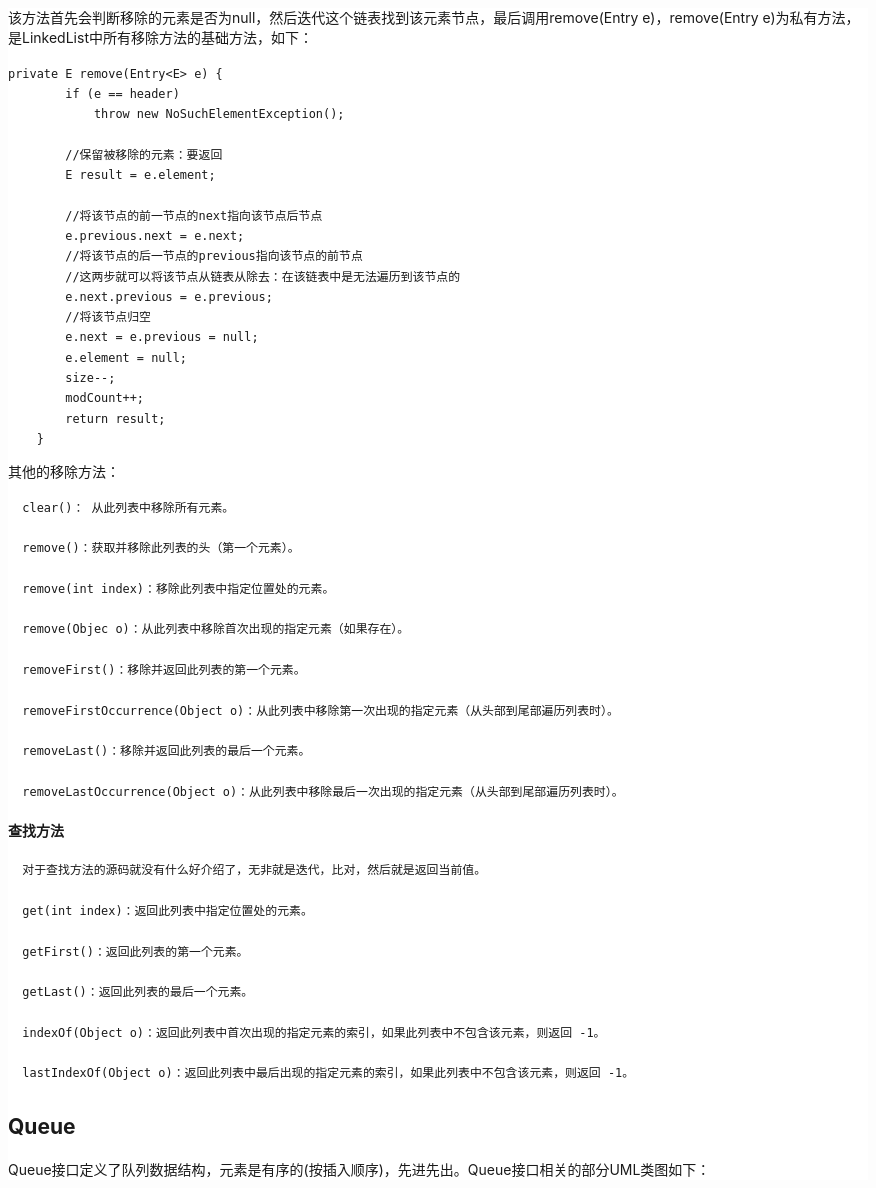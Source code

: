   该方法首先会判断移除的元素是否为null，然后迭代这个链表找到该元素节点，最后调用remove(Entry<E> e)，remove(Entry<E> e)为私有方法，是LinkedList中所有移除方法的基础方法，如下：

    private E remove(Entry<E> e) {
            if (e == header)
                throw new NoSuchElementException();
    
            //保留被移除的元素：要返回
            E result = e.element;
            
            //将该节点的前一节点的next指向该节点后节点
            e.previous.next = e.next;
            //将该节点的后一节点的previous指向该节点的前节点
            //这两步就可以将该节点从链表从除去：在该链表中是无法遍历到该节点的
            e.next.previous = e.previous;
            //将该节点归空
            e.next = e.previous = null;
            e.element = null;
            size--;
            modCount++;
            return result;
        }
        
其他的移除方法：

      clear()： 从此列表中移除所有元素。

      remove()：获取并移除此列表的头（第一个元素）。

      remove(int index)：移除此列表中指定位置处的元素。

      remove(Objec o)：从此列表中移除首次出现的指定元素（如果存在）。

      removeFirst()：移除并返回此列表的第一个元素。

      removeFirstOccurrence(Object o)：从此列表中移除第一次出现的指定元素（从头部到尾部遍历列表时）。

      removeLast()：移除并返回此列表的最后一个元素。

      removeLastOccurrence(Object o)：从此列表中移除最后一次出现的指定元素（从头部到尾部遍历列表时）。

#### 查找方法

      对于查找方法的源码就没有什么好介绍了，无非就是迭代，比对，然后就是返回当前值。

      get(int index)：返回此列表中指定位置处的元素。

      getFirst()：返回此列表的第一个元素。

      getLast()：返回此列表的最后一个元素。

      indexOf(Object o)：返回此列表中首次出现的指定元素的索引，如果此列表中不包含该元素，则返回 -1。

      lastIndexOf(Object o)：返回此列表中最后出现的指定元素的索引，如果此列表中不包含该元素，则返回 -1。
      
## Queue

Queue接口定义了队列数据结构，元素是有序的(按插入顺序)，先进先出。Queue接口相关的部分UML类图如下：
